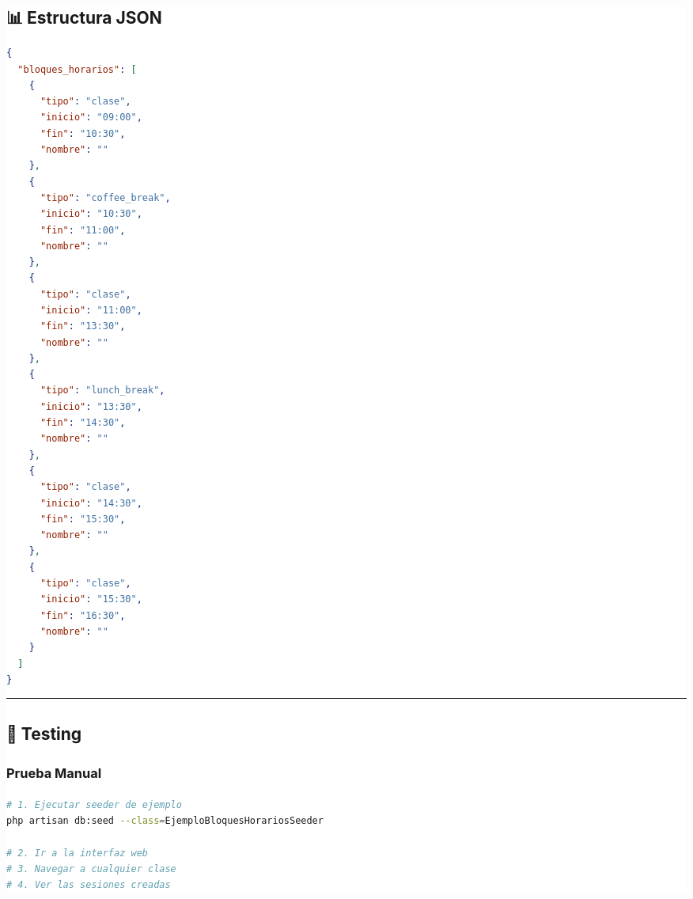
## 📊 Estructura JSON

```json
{
  "bloques_horarios": [
    {
      "tipo": "clase",
      "inicio": "09:00",
      "fin": "10:30",
      "nombre": ""
    },
    {
      "tipo": "coffee_break",
      "inicio": "10:30",
      "fin": "11:00",
      "nombre": ""
    },
    {
      "tipo": "clase",
      "inicio": "11:00",
      "fin": "13:30",
      "nombre": ""
    },
    {
      "tipo": "lunch_break",
      "inicio": "13:30",
      "fin": "14:30",
      "nombre": ""
    },
    {
      "tipo": "clase",
      "inicio": "14:30",
      "fin": "15:30",
      "nombre": ""
    },
    {
      "tipo": "clase",
      "inicio": "15:30",
      "fin": "16:30",
      "nombre": ""
    }
  ]
}
```

---

## 🧪 Testing

### Prueba Manual
```bash
# 1. Ejecutar seeder de ejemplo
php artisan db:seed --class=EjemploBloquesHorariosSeeder

# 2. Ir a la interfaz web
# 3. Navegar a cualquier clase
# 4. Ver las sesiones creadas
```
